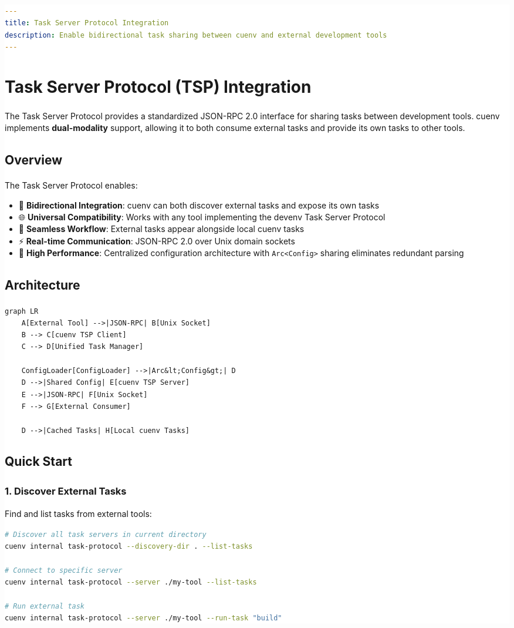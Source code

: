 ```yaml
---
title: Task Server Protocol Integration
description: Enable bidirectional task sharing between cuenv and external development tools
---
```


# Task Server Protocol (TSP) Integration

The Task Server Protocol provides a standardized JSON-RPC 2.0 interface for sharing tasks between development tools. cuenv implements **dual-modality** support, allowing it to both consume external tasks and provide its own tasks to other tools.

## Overview

The Task Server Protocol enables:

- 🔄 **Bidirectional Integration**: cuenv can both discover external tasks and expose its own tasks
- 🌐 **Universal Compatibility**: Works with any tool implementing the devenv Task Server Protocol
- 🔗 **Seamless Workflow**: External tasks appear alongside local cuenv tasks
- ⚡ **Real-time Communication**: JSON-RPC 2.0 over Unix domain sockets
- 🚀 **High Performance**: Centralized configuration architecture with `Arc<Config>` sharing eliminates redundant parsing

## Architecture

```mermaid
graph LR
    A[External Tool] -->|JSON-RPC| B[Unix Socket]
    B --> C[cuenv TSP Client]
    C --> D[Unified Task Manager]

    ConfigLoader[ConfigLoader] -->|Arc&lt;Config&gt;| D
    D -->|Shared Config| E[cuenv TSP Server]
    E -->|JSON-RPC| F[Unix Socket]
    F --> G[External Consumer]

    D -->|Cached Tasks| H[Local cuenv Tasks]
```

## Quick Start

### 1. Discover External Tasks

Find and list tasks from external tools:

```bash
# Discover all task servers in current directory
cuenv internal task-protocol --discovery-dir . --list-tasks

# Connect to specific server
cuenv internal task-protocol --server ./my-tool --list-tasks

# Run external task
cuenv internal task-protocol --server ./my-tool --run-task "build"
```

